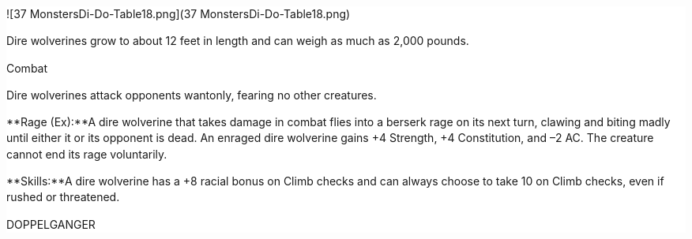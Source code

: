 








































![37 MonstersDi-Do-Table18.png](37 MonstersDi-Do-Table18.png)

Dire wolverines grow to about 12 feet in length and can weigh as much as 2,000 pounds.

Combat

Dire wolverines attack opponents wantonly, fearing no other creatures.

**Rage (Ex):**A dire wolverine that takes damage in combat flies into a berserk rage on its next turn, clawing and biting madly until either it or its opponent is dead. An enraged dire wolverine gains +4 Strength, +4 Constitution, and –2 AC. The creature cannot end its rage voluntarily.

**Skills:**A dire wolverine has a +8 racial bonus on Climb checks and can always choose to take 10 on Climb checks, even if rushed or threatened.





DOPPELGANGER





















